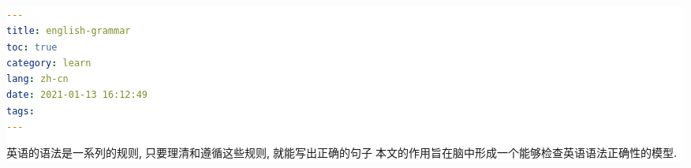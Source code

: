 ```yaml
---
title: english-grammar
toc: true
category: learn
lang: zh-cn
date: 2021-01-13 16:12:49
tags:
---
```


英语的语法是一系列的规则, 只要理清和遵循这些规则, 就能写出正确的句子
本文的作用旨在脑中形成一个能够检查英语语法正确性的模型.



<style>
article.article .content {
    font-family: KaTeX_Main, 'FZYaSongS-R-GB';
    font-size: 1.0rem;
}
.nospace {
    font-size: 0;
    /* For sub elements use rem (only relative to root font-size)
       since font-size is set to zero
    */
}
.def {
    font-size: 1.0rem
}
.red {
    color: #ff0000;
    font-size: 1.0rem;
}
.green {
    color: #00ff00;
    font-size: 1.0rem;
}
.blue {
    color: #0000ff;
    font-size: 1.0rem;
}
.yellow {
    color: #d7af00;
    font-size: 1.0rem;
}
.pink {
    color: #ef00ff;
    font-size: 1.0rem;
}
.cyan {
    color: #008080;
    font-size: 1.0rem;
}
</style>
